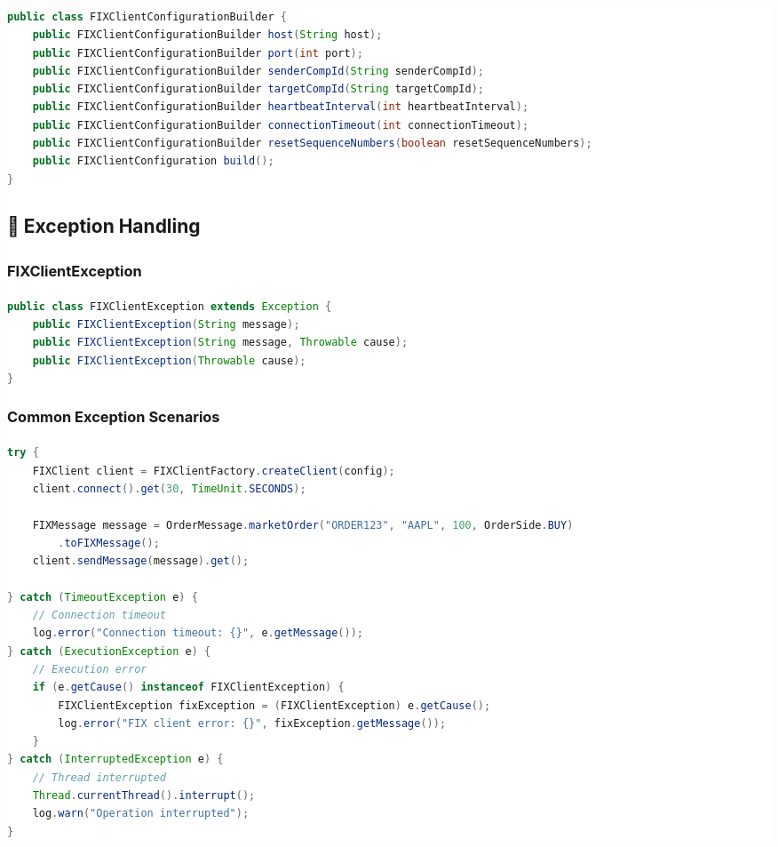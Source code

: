 ```java
public class FIXClientConfigurationBuilder {
    public FIXClientConfigurationBuilder host(String host);
    public FIXClientConfigurationBuilder port(int port);
    public FIXClientConfigurationBuilder senderCompId(String senderCompId);
    public FIXClientConfigurationBuilder targetCompId(String targetCompId);
    public FIXClientConfigurationBuilder heartbeatInterval(int heartbeatInterval);
    public FIXClientConfigurationBuilder connectionTimeout(int connectionTimeout);
    public FIXClientConfigurationBuilder resetSequenceNumbers(boolean resetSequenceNumbers);
    public FIXClientConfiguration build();
}
```

## 🚨 Exception Handling

### FIXClientException

```java
public class FIXClientException extends Exception {
    public FIXClientException(String message);
    public FIXClientException(String message, Throwable cause);
    public FIXClientException(Throwable cause);
}
```

### Common Exception Scenarios

```java
try {
    FIXClient client = FIXClientFactory.createClient(config);
    client.connect().get(30, TimeUnit.SECONDS);
    
    FIXMessage message = OrderMessage.marketOrder("ORDER123", "AAPL", 100, OrderSide.BUY)
        .toFIXMessage();
    client.sendMessage(message).get();
    
} catch (TimeoutException e) {
    // Connection timeout
    log.error("Connection timeout: {}", e.getMessage());
} catch (ExecutionException e) {
    // Execution error
    if (e.getCause() instanceof FIXClientException) {
        FIXClientException fixException = (FIXClientException) e.getCause();
        log.error("FIX client error: {}", fixException.getMessage());
    }
} catch (InterruptedException e) {
    // Thread interrupted
    Thread.currentThread().interrupt();
    log.warn("Operation interrupted");
}
```
